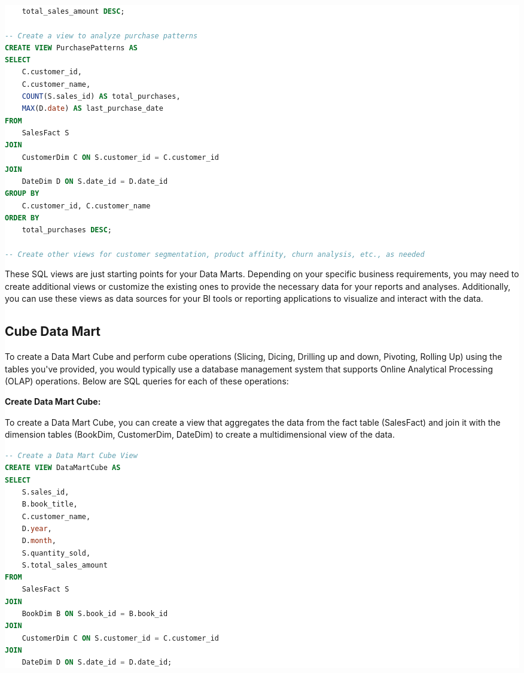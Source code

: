 ```sql
    total_sales_amount DESC;

-- Create a view to analyze purchase patterns
CREATE VIEW PurchasePatterns AS
SELECT
    C.customer_id,
    C.customer_name,
    COUNT(S.sales_id) AS total_purchases,
    MAX(D.date) AS last_purchase_date
FROM
    SalesFact S
JOIN
    CustomerDim C ON S.customer_id = C.customer_id
JOIN
    DateDim D ON S.date_id = D.date_id
GROUP BY
    C.customer_id, C.customer_name
ORDER BY
    total_purchases DESC;

-- Create other views for customer segmentation, product affinity, churn analysis, etc., as needed
```

These SQL views are just starting points for your Data Marts. Depending on your specific business requirements, you may need to create additional views or customize the existing ones to provide the necessary data for your reports and analyses. Additionally, you can use these views as data sources for your BI tools or reporting applications to visualize and interact with the data.


## Cube Data Mart
To create a Data Mart Cube and perform cube operations (Slicing, Dicing, Drilling up and down, Pivoting, Rolling Up) using the tables you've provided, you would typically use a database management system that supports Online Analytical Processing (OLAP) operations. Below are SQL queries for each of these operations:

**Create Data Mart Cube:**

To create a Data Mart Cube, you can create a view that aggregates the data from the fact table (SalesFact) and join it with the dimension tables (BookDim, CustomerDim, DateDim) to create a multidimensional view of the data.

```sql
-- Create a Data Mart Cube View
CREATE VIEW DataMartCube AS
SELECT
    S.sales_id,
    B.book_title,
    C.customer_name,
    D.year,
    D.month,
    S.quantity_sold,
    S.total_sales_amount
FROM
    SalesFact S
JOIN
    BookDim B ON S.book_id = B.book_id
JOIN
    CustomerDim C ON S.customer_id = C.customer_id
JOIN
    DateDim D ON S.date_id = D.date_id;
```
